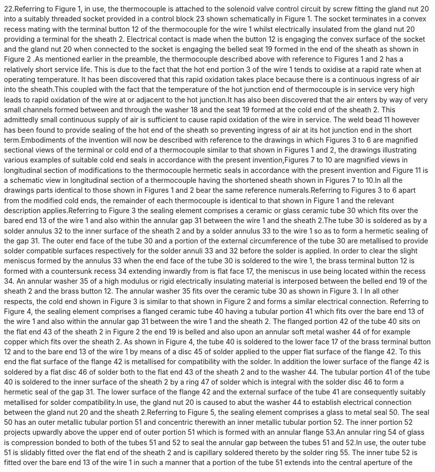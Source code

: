 22.Referring to Figure 1, in use, the thermocouple is attached to the solenoid valve control circuit by screw fitting the gland nut 20 into a suitably threaded socket provided in a control block 23 shown schematically in Figure 1. The socket terminates in a convex recess mating with the terminal button 12 of the thermocouple for the wire 1 whilst electrically insulated from the gland nut 20 providing a terminal for the sheath 2. Electrical contact is made when the button 12 is engaging the convex surface of the socket and the gland nut 20 when connected to the socket is engaging the belled seat 19 formed in the end of the sheath as shown in Figure 2 .As mentioned earlier in the preamble, the thermocouple described above with reference to Figures 1 and 2 has a relatively short service life. This is due to the fact that the hot end portion 3 of the wire 1 tends to oxidise at a rapid rate when at operating temperature. It has been discovered that this rapid oxidation takes place because there is a continuous ingress of air into the sheath.This coupled with the fact that the temperature of the hot junction end of thermocouple is in service very high leads to rapid oxidation of the wire at or adjacent to the hot junction.It has also been discovered that the air enters by way of very small channels formed between and through the washer 18 and the seat 19 formed at the cold end of the sheath 2. This admittedly small continuous supply of air is sufficient to cause rapid oxidation of the wire in service. The weld bead 11 however has been found to provide sealing of the hot end of the sheath so preventing ingress of air at its hot junction end in the short term.Embodiments of the invention will now be described with reference to the drawings in which Figures 3 to 6 are magnified sectional views of the terminal or cold end of a thermocouple similar to that shown in Figures 1 and 2, the drawings illustrating various examples of suitable cold end seals in accordance with the present invention,Figures 7 to 10 are magnified views in longitudinal section of modifications to the thermocouple hermetic seals in accordance with the present invention and Figure 11 is a schematic view in longitudinal section of a thermocouple having the shortened sheath shown in Figures 7 to 10.In all the drawings parts identical to those shown in Figures 1 and 2 bear the same reference numerals.Referring to Figures 3 to 6 apart from the modified cold ends, the remainder of each thermocouple is identical to that shown in Figure 1 and the relevant description applies.Referring to Figure 3 the sealing element comprises a ceramic or glass ceramic tube 30 which fits over the bared end 13 of the wire 1 and also within the annular gap 31 between the wire 1 and the sheath 2.The tube 30 is soldered as by a solder annulus 32 to the inner surface of the sheath 2 and by a solder annulus 33 to the wire 1 so as to form a hermetic sealing of the gap 31. The outer end face of the tube 30 and a portion of the external circumference of the tube 30 are metallised to provide solder compatible surfaces respectively for the solder annuli 33 and 32 before the solder is applied. In order to clear the slight meniscus formed by the annulus 33 when the end face of the tube 30 is soldered to the wire 1, the brass terminal button 12 is formed with a countersunk recess 34 extending inwardly from is flat face 17, the meniscus in use being located within the recess 34. An annular washer 35 of a high modulus or rigid electrically insulating material is interposed between the belled end 19 of the sheath 2 and the brass button 12. The annular washer 35 fits over the ceramic tube 30 as shown in Figure 3. I In all other respects, the cold end shown in Figure 3 is similar to that shown in Figure 2 and forms a similar electrical connection. Referring to Figure 4, the sealing element comprises a flanged ceramic tube 40 having a tubular portion 41 which fits over the bare end 13 of the wire 1 and also within the annular gap 31 between the wire 1 and the sheath 2. The flanged portion 42 of the tube 40 sits on the flat end 43 of the sheath 2 in Figure 2 the end 19 is belled and also upon an annular soft metal washer 44 of for example copper which fits over the sheath 2. As shown in Figure 4, the tube 40 is soldered to the lower face 17 of the brass terminal button 12 and to the bare end 13 of the wire 1 by means of a disc 45 of solder applied to the upper flat surface of the flange 42. To this end the flat surface of the flange 42 is metallised for compatibility with the solder. In addition the lower surface of the flange 42 is soldered by a flat disc 46 of solder both to the flat end 43 of the sheath 2 and to the washer 44. The tubular portion 41 of the tube 40 is soldered to the inner surface of the sheath 2 by a ring 47 of solder which is integral with the solder disc 46 to form a hermetic seal of the gap 31. The lower surface of the flange 42 and the external surface of the tube 41 are consequently suitably metallised for solder compatibility.In use, the gland nut 20 is caused to abut the washer 44 to establish electrical connection between the gland nut 20 and the sheath 2.Referring to Figure 5, the sealing element comprises a glass to metal seal 50. The seal 50 has an outer metallic tubular portion 51 and concentric therewith an inner metallic tubular portion 52. The inner portion 52 projects upwardly above the upper end of outer portion 51 which is formed with an annular flange 53.An annular ring 54 of glass is compression bonded to both of the tubes 51 and 52 to seal the annular gap between the tubes 51 and 52.In use, the outer tube 51 is slidably fitted over the flat end of the sheath 2 and is capillary soldered thereto by the solder ring 55. The inner tube 52 is fitted over the bare end 13 of the wire 1 in such a manner that a portion of the tube 51 extends into the central aperture of the